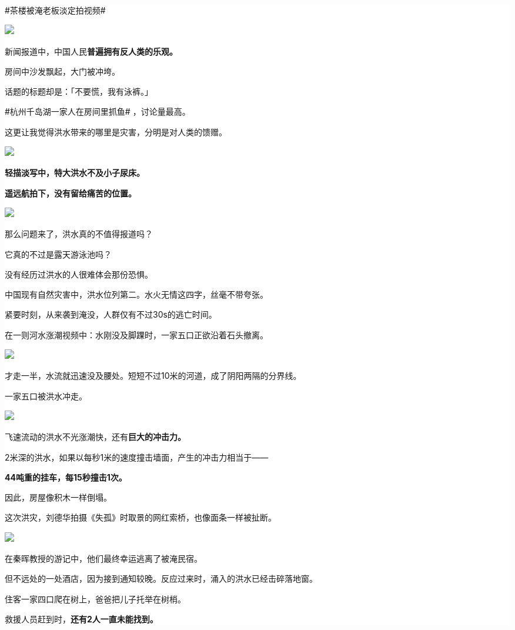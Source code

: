 #茶楼被淹老板淡定拍视频#

![](https://images.weserv.nl/?url=https%3A//web.archive.org/web/20200701231910/https%3A//mmbiz.qpic.cn/mmbiz_png/6X0cibFDTap2LcT6XYQtlXxReskfeJ1vBXYdIJ1xv7Q0iauibicqRxOPCyIibYG6EmUxXzkU0tlPicvkDD1Q8jNa7ysw/640%3Fwx_fmt%3Dpng)

新闻报道中，中国人民**普遍拥有反人类的乐观。**

房间中沙发飘起，大门被冲垮。

话题的标题却是：「不要慌，我有泳裤。」

#杭州千岛湖一家人在房间里抓鱼# ，讨论量最高。

这更让我觉得洪水带来的哪里是灾害，分明是对人类的馈赠。

![](https://images.weserv.nl/?url=https%3A//web.archive.org/web/20200701231910/https%3A//mmbiz.qpic.cn/mmbiz_png/6X0cibFDTap2LcT6XYQtlXxReskfeJ1vB0tpF3Cpxd5ciavOYXgsz7n97iaiay1Vt6B6xRNj6EWgiblqf39hhHdvMTA/640%3Fwx_fmt%3Dpng)

**轻描淡写中，特大洪水不及小子尿床。**

**遥远航拍下，没有留给痛苦的位置。**

![](https://images.weserv.nl/?url=https%3A//web.archive.org/web/20200701231910/https%3A//mmbiz.qpic.cn/mmbiz_png/6X0cibFDTap3IxcvicZfwaWCwoTQlEloRicIoqBJbhXmiaRpvqiaoam42oR6RLVKzOzeicXJhpfialZHNnL1ialGg8C9sg/640%3Fwx_fmt%3Dpng)

那么问题来了，洪水真的不值得报道吗？

它真的不过是露天游泳池吗？

没有经历过洪水的人很难体会那份恐惧。

中国现有自然灾害中，洪水位列第二。水火无情这四字，丝毫不带夸张。

紧要时刻，从来袭到淹没，人群仅有不过30s的逃亡时间。

在一则河水涨潮视频中：水刚没及脚踝时，一家五口正欲沿着石头撤离。

![](https://images.weserv.nl/?url=https%3A//web.archive.org/web/20200701231910/https%3A//mmbiz.qpic.cn/mmbiz_gif/6X0cibFDTap2LcT6XYQtlXxReskfeJ1vBTuDGLtsFJ8veKInscuftMW2nxegib3vLgCtOfVHzjqCcYFP9sok6SaQ/640%3Fwx_fmt%3Dgif)

才走一半，水流就迅速没及腰处。短短不过10米的河道，成了阴阳两隔的分界线。

一家五口被洪水冲走。

![](https://images.weserv.nl/?url=https%3A//web.archive.org/web/20200701231910/https%3A//mmbiz.qpic.cn/mmbiz_gif/6X0cibFDTap2LcT6XYQtlXxReskfeJ1vBQ4BD1XciaDG09mibgyRVwej3LJr8tfzrMPoY2dzs0pDEAV55V1dJTg0g/640%3Fwx_fmt%3Dgif)

飞速流动的洪水不光涨潮快，还有**巨大的冲击力。**

2米深的洪水，如果以每秒1米的速度撞击墙面，产生的冲击力相当于——

**44吨重的挂车，每15秒撞击1次。**

因此，房屋像积木一样倒塌。

这次洪灾，刘德华拍摄《失孤》时取景的网红索桥，也像面条一样被扯断。

![](https://images.weserv.nl/?url=https%3A//web.archive.org/web/20200701231910/https%3A//mmbiz.qpic.cn/mmbiz_png/6X0cibFDTap2LcT6XYQtlXxReskfeJ1vBgdUdW7AKIMHVI1ibhcFWcN89WiaeaWM2DBsD5sgfr1nvK47YFbLjaDHw/640%3Fwx_fmt%3Dpng)

在秦晖教授的游记中，他们最终幸运逃离了被淹民宿。

但不远处的一处酒店，因为接到通知较晚。反应过来时，涌入的洪水已经击碎落地窗。

住客一家四口爬在树上，爸爸把儿子托举在树梢。

救援人员赶到时，**还有2人一直未能找到。**
